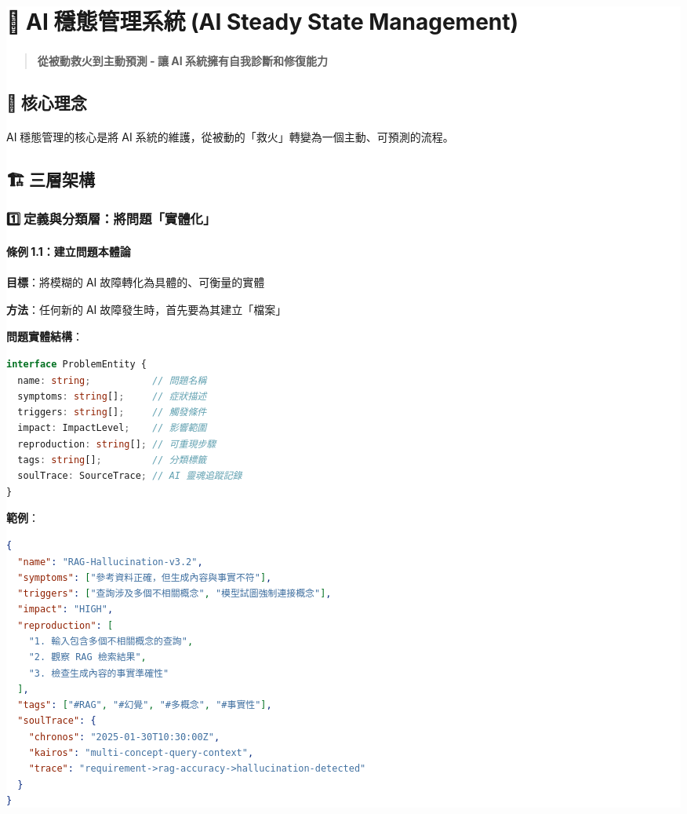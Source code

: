 # 🔄 AI 穩態管理系統 (AI Steady State Management)

> **從被動救火到主動預測 - 讓 AI 系統擁有自我診斷和修復能力**

## 🎯 核心理念

AI 穩態管理的核心是將 AI 系統的維護，從被動的「救火」轉變為一個主動、可預測的流程。

## 🏗️ 三層架構

### 1️⃣ 定義與分類層：將問題「實體化」

#### 條例 1.1：建立問題本體論

**目標**：將模糊的 AI 故障轉化為具體的、可衡量的實體

**方法**：任何新的 AI 故障發生時，首先要為其建立「檔案」

**問題實體結構**：
```typescript
interface ProblemEntity {
  name: string;           // 問題名稱
  symptoms: string[];     // 症狀描述  
  triggers: string[];     // 觸發條件
  impact: ImpactLevel;    // 影響範圍
  reproduction: string[]; // 可重現步驟
  tags: string[];         // 分類標籤
  soulTrace: SourceTrace; // AI 靈魂追蹤記錄
}
```

**範例**：
```json
{
  "name": "RAG-Hallucination-v3.2",
  "symptoms": ["參考資料正確，但生成內容與事實不符"],
  "triggers": ["查詢涉及多個不相關概念", "模型試圖強制連接概念"],
  "impact": "HIGH",
  "reproduction": [
    "1. 輸入包含多個不相關概念的查詢",
    "2. 觀察 RAG 檢索結果",
    "3. 檢查生成內容的事實準確性"
  ],
  "tags": ["#RAG", "#幻覺", "#多概念", "#事實性"],
  "soulTrace": {
    "chronos": "2025-01-30T10:30:00Z",
    "kairos": "multi-concept-query-context",
    "trace": "requirement->rag-accuracy->hallucination-detected"
  }
}
```
